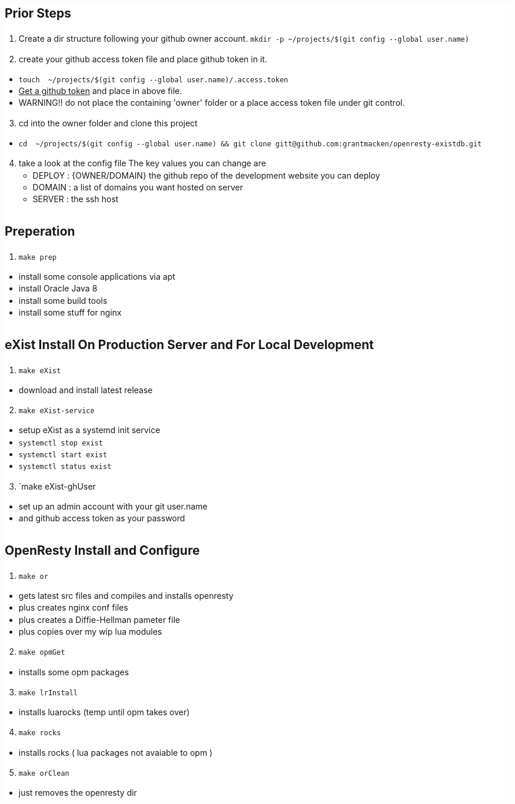 

## Prior Steps

1. Create a dir structure following your github owner account.
`mkdir -p ~/projects/$(git config --global user.name)`

2. create your github access token file and place github token in it.
 -  `touch  ~/projects/$(git config --global user.name)/.access.token`
 - [Get a github token](https://help.github.com/articles/creating-an-access-token-for-command-line-use/) and place in above file.
 - WARNING!! do not place the containing 'owner' folder or a  place access token file under git control. 

3. cd into the owner folder and clone this project 
 - `cd  ~/projects/$(git config --global user.name) && git clone gitt@github.com:grantmacken/openresty-existdb.git`

4. take a look at the config file
   The key values you can change are 
    - DEPLOY : {OWNER/DOMAIN} the github repo of the development website you can deploy
    - DOMAIN : a list of domains you want hosted on server
    - SERVER : the ssh host

## Preperation

1. `make prep`
 - install some console applications via apt 
 - install Oracle Java 8
 - install some build tools
 - install some stuff for nginx

## eXist Install On Production Server and For Local Development

1. `make eXist`
 - download and install latest release
2. `make eXist-service`
 - setup eXist as a systemd init service
 - `systemctl stop exist`
 - `systemctl start exist`
 - `systemctl status exist`
3. `make eXist-ghUser
 -  set up an admin account with your git user.name
 -  and github access token as your password


## OpenResty Install and Configure

1. `make or`  
 - gets latest src files and compiles and installs openresty
 - plus creates nginx conf files
 - plus creates a Diffie-Hellman pameter file
 - plus copies over my wip lua modules
2. `make opmGet`
 - installs some opm packages
3. `make lrInstall`
 - installs luarocks (temp until opm takes over)
4. `make rocks` 
 - installs rocks ( lua packages not avaiable to opm ) 
5. `make orClean`
 - just removes the openresty dir
